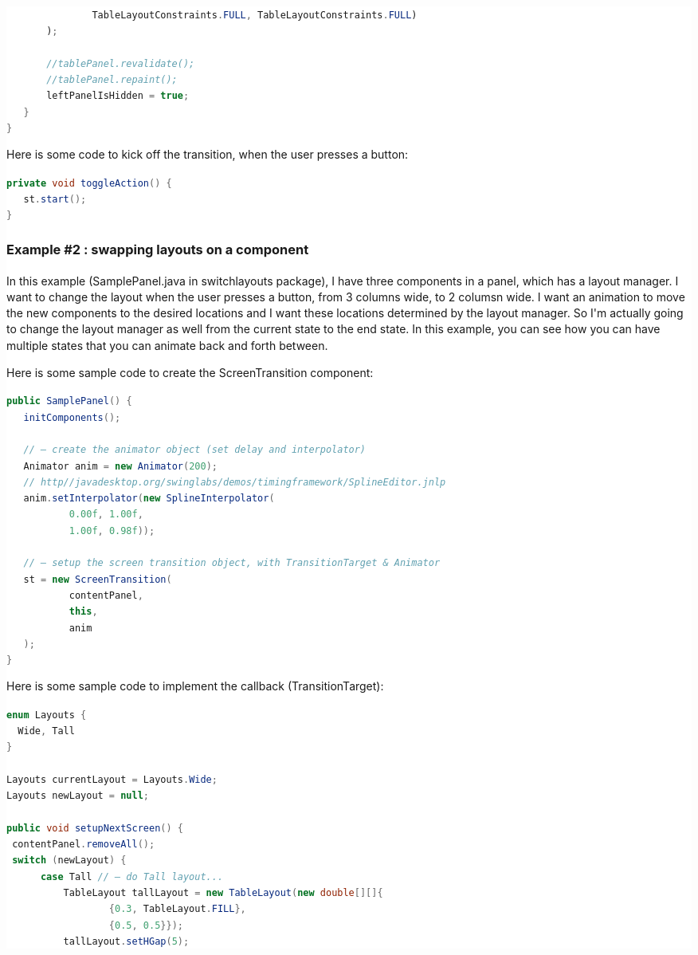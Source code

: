 ```java
               TableLayoutConstraints.FULL, TableLayoutConstraints.FULL)
       );

       //tablePanel.revalidate();
       //tablePanel.repaint();
       leftPanelIsHidden = true;
   }
}
```

Here is some code to kick off the transition, when the user presses a button:

```java
private void toggleAction() {
   st.start();
}
```

### Example #2 : swapping layouts on a component

In this example (SamplePanel.java in switchlayouts package), I have three components in a panel,
which has a layout manager. I want to change the layout when the user presses a button, from 3
columns wide, to 2 columsn wide. I want an animation to move the new components to the desired
locations and I want these locations determined by the layout manager. So I'm actually going to
change the layout manager as well from the current state to the end state. In this example, you can
see how you can have multiple states that you can animate back and forth between.

Here is some sample code to create the ScreenTransition component:

```java
public SamplePanel() {
   initComponents();

   // — create the animator object (set delay and interpolator)
   Animator anim = new Animator(200);
   // http//javadesktop.org/swinglabs/demos/timingframework/SplineEditor.jnlp
   anim.setInterpolator(new SplineInterpolator(
           0.00f, 1.00f,
           1.00f, 0.98f));

   // — setup the screen transition object, with TransitionTarget & Animator
   st = new ScreenTransition(
           contentPanel,
           this,
           anim
   );
}
```

Here is some sample code to implement the callback (TransitionTarget):

```java
enum Layouts {
  Wide, Tall
}

Layouts currentLayout = Layouts.Wide;
Layouts newLayout = null;

public void setupNextScreen() {
 contentPanel.removeAll();
 switch (newLayout) {
      case Tall // — do Tall layout...
          TableLayout tallLayout = new TableLayout(new double[][]{
                  {0.3, TableLayout.FILL},
                  {0.5, 0.5}});
          tallLayout.setHGap(5);
```